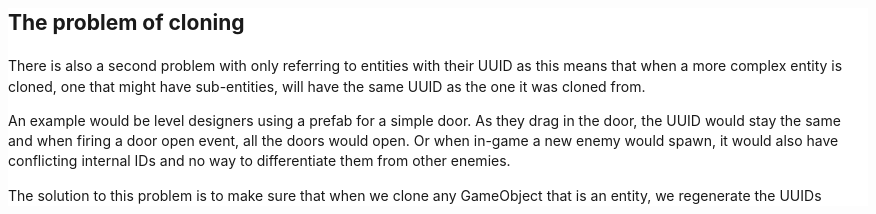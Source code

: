 ## The problem of cloning
There is also a second problem with only referring to entities with their UUID as this means that when a more complex entity is cloned, one that might have sub-entities, will have the same UUID as the one it was cloned from.

An example would be level designers using a prefab for a simple door. As they drag in the door, the UUID would stay the same and when firing a door open event, all the doors would open. Or when in-game a new enemy would spawn, it would also have conflicting internal IDs and no way to differentiate them from other enemies.

The solution to this problem is to make sure that when we clone any GameObject that is an entity, we regenerate the UUIDs
